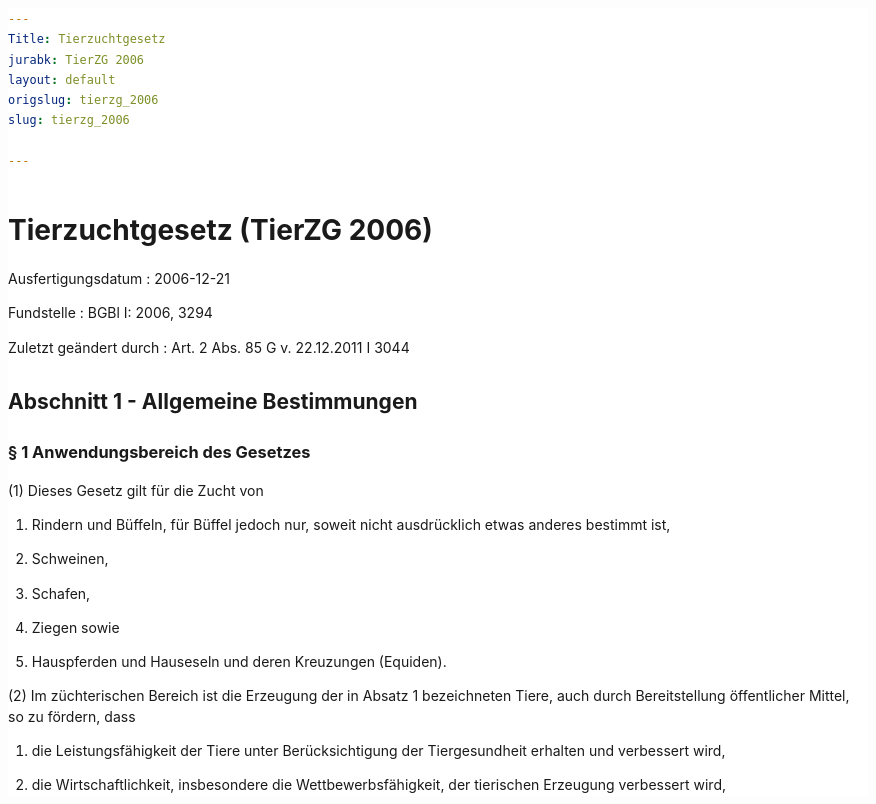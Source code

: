 ```yaml
---
Title: Tierzuchtgesetz
jurabk: TierZG 2006
layout: default
origslug: tierzg_2006
slug: tierzg_2006

---
```


# Tierzuchtgesetz (TierZG 2006)

Ausfertigungsdatum
:   2006-12-21

Fundstelle
:   BGBl I: 2006, 3294

Zuletzt geändert durch
:   Art. 2 Abs. 85 G v. 22.12.2011 I 3044


## Abschnitt 1 - Allgemeine Bestimmungen



### § 1 Anwendungsbereich des Gesetzes

(1) Dieses Gesetz gilt für die Zucht von

1.  Rindern und Büffeln, für Büffel jedoch nur, soweit nicht ausdrücklich
    etwas anderes bestimmt ist,


2.  Schweinen,


3.  Schafen,


4.  Ziegen sowie


5.  Hauspferden und Hauseseln und deren Kreuzungen (Equiden).




(2) Im züchterischen Bereich ist die Erzeugung der in Absatz 1
bezeichneten Tiere, auch durch Bereitstellung öffentlicher Mittel, so
zu fördern, dass

1.  die Leistungsfähigkeit der Tiere unter Berücksichtigung der
    Tiergesundheit erhalten und verbessert wird,


2.  die Wirtschaftlichkeit, insbesondere die Wettbewerbsfähigkeit, der
    tierischen Erzeugung verbessert wird,
